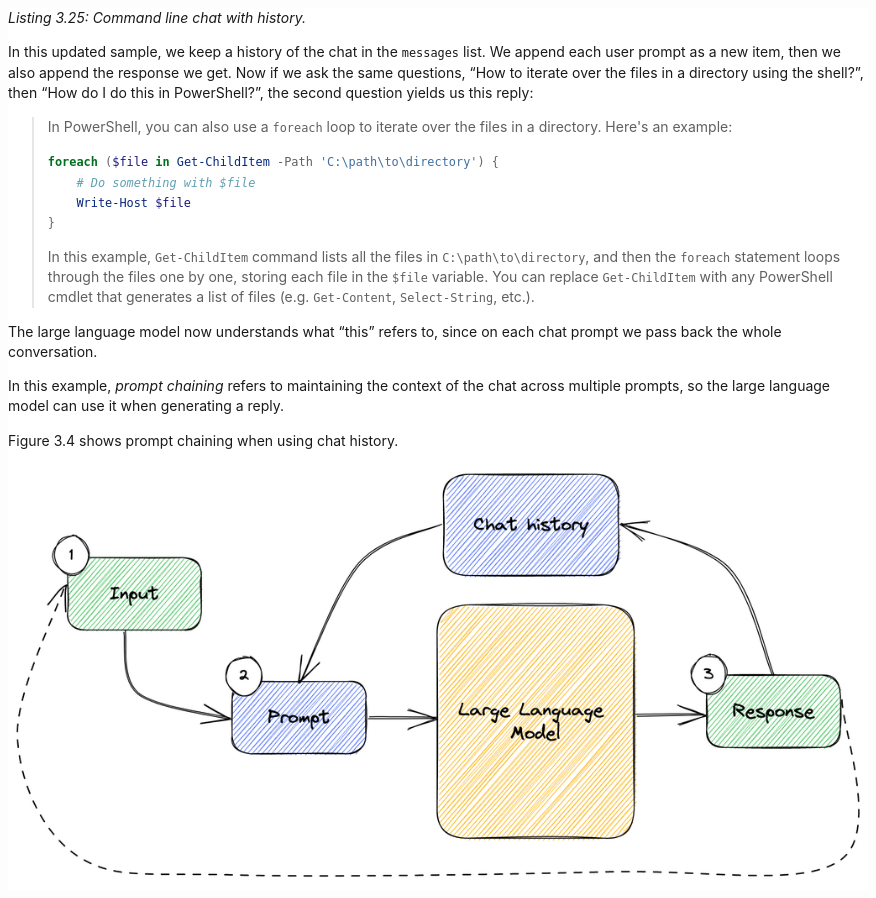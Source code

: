 *Listing 3.25: Command line chat with history.*

In this updated sample, we keep a history of the chat in the `messages` list. We
append each user prompt as a new item, then we also append the response we get.
Now if we ask the same questions, “How to iterate over the files in a directory
using the shell?”, then “How do I do this in PowerShell?”, the second question
yields us this reply:

> In PowerShell, you can also use a `foreach` loop to iterate over the files in
a directory. Here's an example:
>
> ```powershell
> foreach ($file in Get-ChildItem -Path 'C:\path\to\directory') {
>     # Do something with $file
>     Write-Host $file
> }
> ```
>
> In this example, `Get-ChildItem` command lists all the files in
`C:\path\to\directory`, and then the `foreach` statement loops through the files
one by one, storing each file in the `$file` variable. You can replace
`Get-ChildItem` with any PowerShell cmdlet that generates a list of files (e.g.
`Get-Content`, `Select-String`, etc.).

The large language model now understands what “this” refers to, since on each
chat prompt we pass back the whole conversation.

In this example, *prompt chaining* refers to maintaining the context of the chat
across multiple prompts, so the large language model can use it when generating
a reply.

Figure 3.4 shows prompt chaining when using chat history.

![Figure 3.4](images/03/fig4.png)
